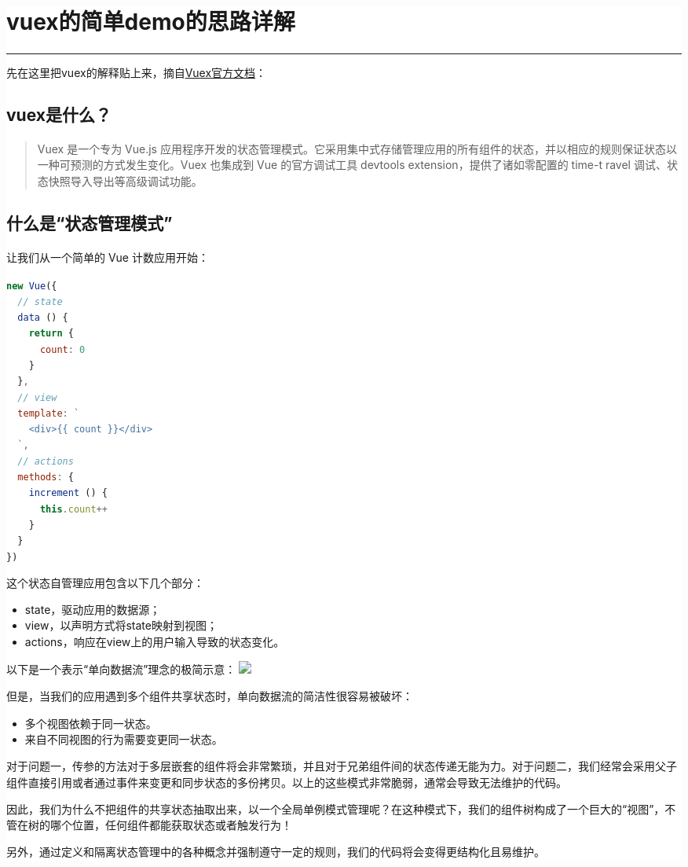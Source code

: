 # vuex的简单demo的思路详解

---
先在这里把vuex的解释贴上来，摘自[Vuex官方文档](https://vuex.vuejs.org/zh-cn/intro.html)：

## vuex是什么？
>Vuex 是一个专为 Vue.js 应用程序开发的状态管理模式。它采用集中式存储管理应用的所有组件的状态，并以相应的规则保证状态以一种可预测的方式发生变化。Vuex 也集成到 Vue 的官方调试工具 devtools extension，提供了诸如零配置的 time-t ravel 调试、状态快照导入导出等高级调试功能。

## 什么是“状态管理模式”
让我们从一个简单的 Vue 计数应用开始：
```javascript
new Vue({
  // state
  data () {
    return {
      count: 0
    }
  },
  // view
  template: `
    <div>{{ count }}</div>
  `,
  // actions
  methods: {
    increment () {
      this.count++
    }
  }
})
```
这个状态自管理应用包含以下几个部分：

- state，驱动应用的数据源；
- view，以声明方式将state映射到视图；
- actions，响应在view上的用户输入导致的状态变化。

以下是一个表示“单向数据流”理念的极简示意：
![](https://vuex.vuejs.org/zh-cn/images/flow.png)

但是，当我们的应用遇到多个组件共享状态时，单向数据流的简洁性很容易被破坏：

- 多个视图依赖于同一状态。
- 来自不同视图的行为需要变更同一状态。

对于问题一，传参的方法对于多层嵌套的组件将会非常繁琐，并且对于兄弟组件间的状态传递无能为力。对于问题二，我们经常会采用父子组件直接引用或者通过事件来变更和同步状态的多份拷贝。以上的这些模式非常脆弱，通常会导致无法维护的代码。

因此，我们为什么不把组件的共享状态抽取出来，以一个全局单例模式管理呢？在这种模式下，我们的组件树构成了一个巨大的“视图”，不管在树的哪个位置，任何组件都能获取状态或者触发行为！

另外，通过定义和隔离状态管理中的各种概念并强制遵守一定的规则，我们的代码将会变得更结构化且易维护。

